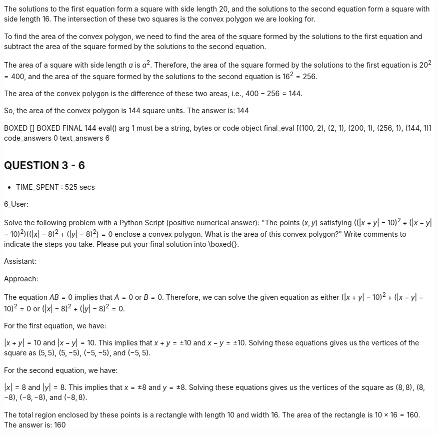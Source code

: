 The solutions to the first equation form a square with side length 20, and the solutions to the second equation form a square with side length 16. The intersection of these two squares is the convex polygon we are looking for.

To find the area of the convex polygon, we need to find the area of the square formed by the solutions to the first equation and subtract the area of the square formed by the solutions to the second equation.

The area of a square with side length $a$ is $a^2$. Therefore, the area of the square formed by the solutions to the first equation is $20^2 = 400$, and the area of the square formed by the solutions to the second equation is $16^2 = 256$.

The area of the convex polygon is the difference of these two areas, i.e., $400 - 256 = 144$.

So, the area of the convex polygon is 144 square units.
The answer is: $144$

BOXED []
BOXED FINAL 144
eval() arg 1 must be a string, bytes or code object final_eval
[(100, 2), (2, 1), (200, 1), (256, 1), (144, 1)]
code_answers 0 text_answers 6



## QUESTION 3 - 6 
- TIME_SPENT : 525 secs

6_User:

Solve the following problem with a Python Script (positive numerical answer):
"The points $\left(x, y\right)$ satisfying $((\vert x + y \vert - 10)^2 + ( \vert x - y \vert - 10)^2)((\vert x \vert - 8)^2 + ( \vert y \vert - 8)^2) = 0$ enclose a convex polygon. What is the area of this convex polygon?"
Write comments to indicate the steps you take. Please put your final solution into \boxed{}.

Assistant:

Approach:



The equation $AB = 0$ implies that $A = 0$ or $B = 0$. Therefore, we can solve the given equation as either $(\vert x + y \vert - 10)^2 + ( \vert x - y \vert - 10)^2 = 0$ or $(\vert x \vert - 8)^2 + ( \vert y \vert - 8)^2 = 0$.

For the first equation, we have:

$\vert x + y \vert = 10$ and $\vert x - y \vert = 10$. This implies that $x + y = \pm 10$ and $x - y = \pm 10$. Solving these equations gives us the vertices of the square as $(5, 5)$, $(5, -5)$, $(-5, -5)$, and $(-5, 5)$.

For the second equation, we have:

$\vert x \vert = 8$ and $\vert y \vert = 8$. This implies that $x = \pm 8$ and $y = \pm 8$. Solving these equations gives us the vertices of the square as $(8, 8)$, $(8, -8)$, $(-8, -8)$, and $(-8, 8)$.

The total region enclosed by these points is a rectangle with length $10$ and width $16$. The area of the rectangle is $10 \times 16 = 160$. The answer is: $160$
